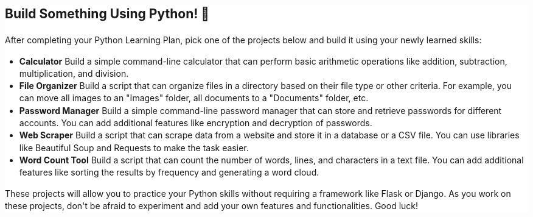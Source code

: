 ## Build Something Using Python! 🔨

After completing your Python Learning Plan, pick one of the projects below and
build it using your newly learned skills:

- **Calculator** Build a simple command-line calculator that can perform basic
  arithmetic operations like addition, subtraction, multiplication, and
  division.
- **File Organizer** Build a script that can organize files in a directory based
  on their file type or other criteria. For example, you can move all images to
  an "Images" folder, all documents to a "Documents" folder, etc.
- **Password Manager** Build a simple command-line password manager that can
  store and retrieve passwords for different accounts. You can add additional
  features like encryption and decryption of passwords.
- **Web Scraper** Build a script that can scrape data from a website and store
  it in a database or a CSV file. You can use libraries like Beautiful Soup and
  Requests to make the task easier.
- **Word Count Tool** Build a script that can count the number of words, lines,
  and characters in a text file. You can add additional features like sorting
  the results by frequency and generating a word cloud.

These projects will allow you to practice your Python skills without requiring a
framework like Flask or Django. As you work on these projects, don't be afraid
to experiment and add your own features and functionalities. Good luck!
